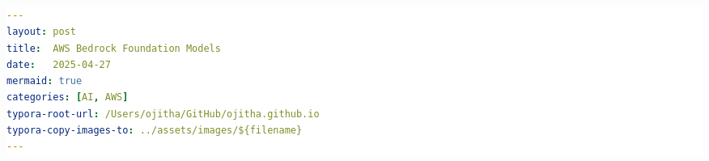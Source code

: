 ```yaml
---
layout: post
title:  AWS Bedrock Foundation Models
date:   2025-04-27
mermaid: true
categories: [AI, AWS]
typora-root-url: /Users/ojitha/GitHub/ojitha.github.io
typora-copy-images-to: ../assets/images/${filename}
---
```


<style>
/* Styles for the two-column layout */
.image-text-container {
    display: flex; /* Enables flexbox */
    flex-wrap: wrap; /* Allows columns to stack on small screens */
    gap: 20px; /* Space between the image and text */
    align-items: center; /* Vertically centers content in columns */
    margin-bottom: 20px; /* Space below this section */
}

.image-column {
    flex: 1; /* Allows this column to grow */
    min-width: 250px; /* Minimum width for the image column before stacking */
    max-width: 40%; /* Maximum width for the image column to not take up too much space initially */
    box-sizing: border-box; /* Include padding/border in element's total width/height */
}

.text-column {
    flex: 2; /* Allows this column to grow more (e.g., twice as much as image-column) */
    min-width: 300px; /* Minimum width for the text column before stacking */
    box-sizing: border-box;
}

/* Ensure image is responsive and centered within its column */
.image-column img {
    max-width: 100%;
    height: auto;
    display: block; /* Removes extra space below image */
    margin: 0 auto; /* Centers the image if it's smaller than its column */
}

/* For smaller screens, stack the columns */
@media (max-width: 768px) {
    .image-text-container {
        flex-direction: column; /* Stacks items vertically */
    }
    .image-column, .text-column {
        max-width: 100%; /* Take full width when stacked */
        min-width: unset; /* Remove min-width constraint when stacked */
    }
}
</style>


[^1]: [Inference request parameters and response fields for foundation models - Amazon Bedrock](https://docs.aws.amazon.com/bedrock/latest/userguide/model-parameters.html)
[^2]: [Overview of Amazon Titan models - Amazon Bedrock](https://docs.aws.amazon.com/bedrock/latest/userguide/titan-models.html)
[^3]: [*NEW* Anthropic Claude 3.7 Sonnet - Amazon Bedrock](https://docs.aws.amazon.com/bedrock/latest/userguide/model-parameters-anthropic-claude-37.html)
[^4]: [Using the Converse API](https://docs.aws.amazon.com/bedrock/latest/userguide/conversation-inference.html#conversation-inference-call)
[^5]: [ Amazon Bedrock API Reference](https://docs.aws.amazon.com/bedrock/latest/APIReference/welcome.html)
[^6]: [K-Nearest Neighbor (k-NN) Search in Amazon OpenSearch Service(opens in a new tab)](https://docs.aws.amazon.com/opensearch-service/latest/developerguide/knn.html)
[^7]: [Vector Engine for Amazon OpenSearch Serverless (Preview)(opens in a new tab)](https://aws.amazon.com/opensearch-service/serverless-vector-engine/)
[^8]: [Amazon Aurora PostgreSQL Now Supports pgvector for Vector Storage and Similarity Search](https://aws.amazon.com/about-aws/whats-new/2023/07/amazon-aurora-postgresql-pgvector-vector-storage-similarity-search/)
[^9]: [How to improve LLM RAG responses using search data](https://aws.amazon.com/marketplace/build-learn/data-analytics/smarter-llm?trk=57c1c9ea-340f-4b49-aefb-72ade899047f&sc_channel=el)
[^10]: [Getting your generative AI pilot ready for production](https://aws.amazon.com/marketplace/build-learn/data-analytics/production-ready-generative-ai?trk=a416fcd4-9e30-4f1a-872b-d58578817812&sc_channel=em&mkt_tok=MTEyLVRaTS03NjYAAAGaG5ZAGfQ-9v9erUCIve5U8flL2c6swfV1VVFUn_SiPbS_yw5CtKk4h_zQMYOlA8nL530VFja7wS7FQxGex_kKEB1Pc663IwVR1WuAAuIehlYrzL_bw9J4tw)
[^11]: [Amazon Bedrock Workshop](https://catalog.us-east-1.prod.workshops.aws/workshops/a4bdb007-5600-4368-81c5-ff5b4154f518/en-US)